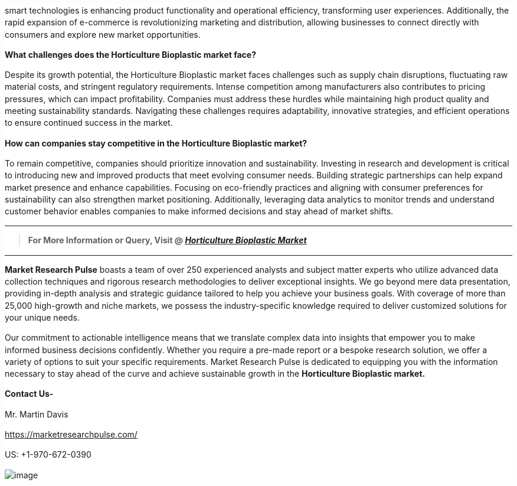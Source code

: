 smart technologies is enhancing product functionality and operational efficiency, transforming user experiences. Additionally, the rapid expansion of e-commerce is revolutionizing marketing and distribution, allowing businesses to connect directly with consumers and explore new market opportunities.</p><p><strong>What challenges does the Horticulture Bioplastic market face?</strong></p><p>Despite its growth potential, the Horticulture Bioplastic market faces challenges such as supply chain disruptions, fluctuating raw material costs, and stringent regulatory requirements. Intense competition among manufacturers also contributes to pricing pressures, which can impact profitability. Companies must address these hurdles while maintaining high product quality and meeting sustainability standards. Navigating these challenges requires adaptability, innovative strategies, and efficient operations to ensure continued success in the market.</p><p><strong>How can companies stay competitive in the Horticulture Bioplastic market?</strong></p><p>To remain competitive, companies should prioritize innovation and sustainability. Investing in research and development is critical to introducing new and improved products that meet evolving consumer needs. Building strategic partnerships can help expand market presence and enhance capabilities. Focusing on eco-friendly practices and aligning with consumer preferences for sustainability can also strengthen market positioning. Additionally, leveraging data analytics to monitor trends and understand customer behavior enables companies to make informed decisions and stay ahead of market shifts.</p><hr /><blockquote><p><strong>For More Information or Query, Visit @&nbsp;<em><a href="https://marketresearchpulse.com/report/48221/horticulture-bioplastic-market?utm_source=Linkedin&utm_medium=030">Horticulture Bioplastic Market</a></em></strong></p></blockquote><hr /><p><strong>Market Research Pulse</strong> boasts a team of over 250 experienced analysts and subject matter experts who utilize advanced data collection techniques and rigorous research methodologies to deliver exceptional insights. We go beyond mere data presentation, providing in-depth analysis and strategic guidance tailored to help you achieve your business goals. With coverage of more than 25,000 high-growth and niche markets, we possess the industry-specific knowledge required to deliver customized solutions for your unique needs.</p><p>Our commitment to actionable intelligence means that we translate complex data into insights that empower you to make informed business decisions confidently. Whether you require a pre-made report or a bespoke research solution, we offer a variety of options to suit your specific requirements. Market Research Pulse is dedicated to equipping you with the information necessary to stay ahead of the curve and achieve sustainable growth in the <strong>Horticulture Bioplastic market.</strong></p><p><strong>Contact Us-</strong></p><p>Mr. Martin Davis</p><p>https://marketresearchpulse.com/</p><p>US: +1-970-672-0390</p>
![image](https://github.com/user-attachments/assets/5979aede-5e3e-469c-9a9c-88a7c7cfee13)
